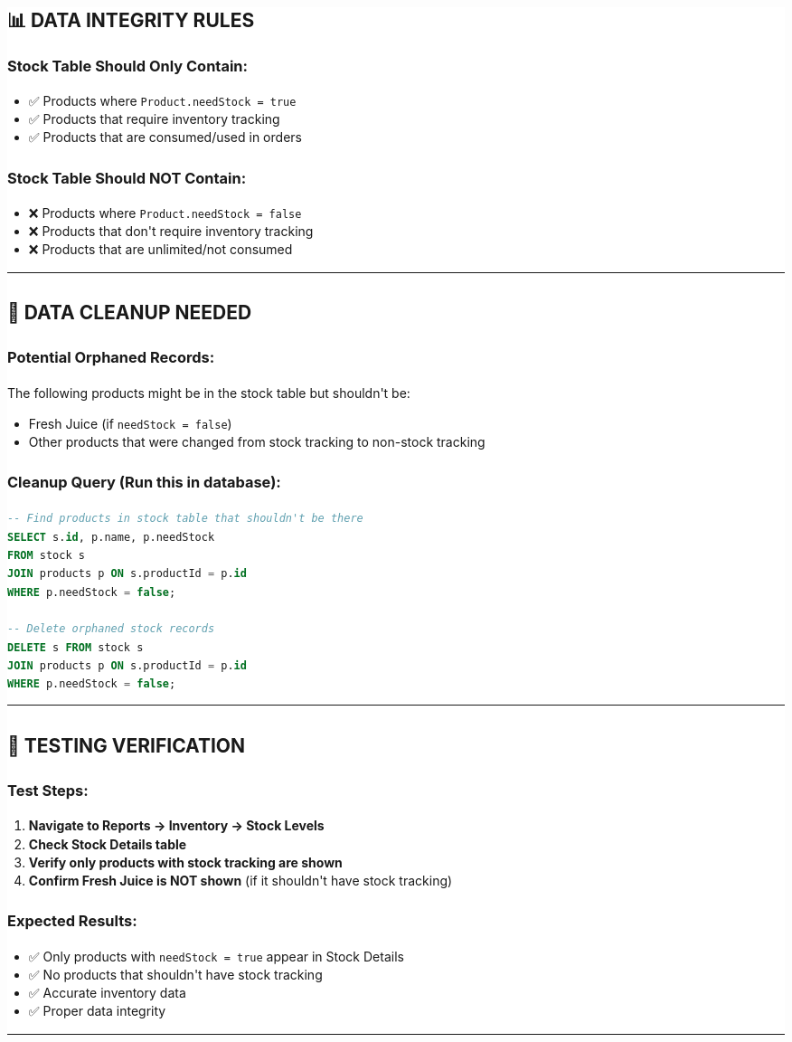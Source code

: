 
## 📊 **DATA INTEGRITY RULES**

### **Stock Table Should Only Contain**:
- ✅ Products where `Product.needStock = true`
- ✅ Products that require inventory tracking
- ✅ Products that are consumed/used in orders

### **Stock Table Should NOT Contain**:
- ❌ Products where `Product.needStock = false`
- ❌ Products that don't require inventory tracking
- ❌ Products that are unlimited/not consumed

---

## 🧹 **DATA CLEANUP NEEDED**

### **Potential Orphaned Records**:
The following products might be in the stock table but shouldn't be:
- Fresh Juice (if `needStock = false`)
- Other products that were changed from stock tracking to non-stock tracking

### **Cleanup Query** (Run this in database):
```sql
-- Find products in stock table that shouldn't be there
SELECT s.id, p.name, p.needStock 
FROM stock s 
JOIN products p ON s.productId = p.id 
WHERE p.needStock = false;

-- Delete orphaned stock records
DELETE s FROM stock s 
JOIN products p ON s.productId = p.id 
WHERE p.needStock = false;
```

---

## 🧪 **TESTING VERIFICATION**

### **Test Steps**:
1. **Navigate to Reports → Inventory → Stock Levels**
2. **Check Stock Details table**
3. **Verify only products with stock tracking are shown**
4. **Confirm Fresh Juice is NOT shown** (if it shouldn't have stock tracking)

### **Expected Results**:
- ✅ Only products with `needStock = true` appear in Stock Details
- ✅ No products that shouldn't have stock tracking
- ✅ Accurate inventory data
- ✅ Proper data integrity

---
